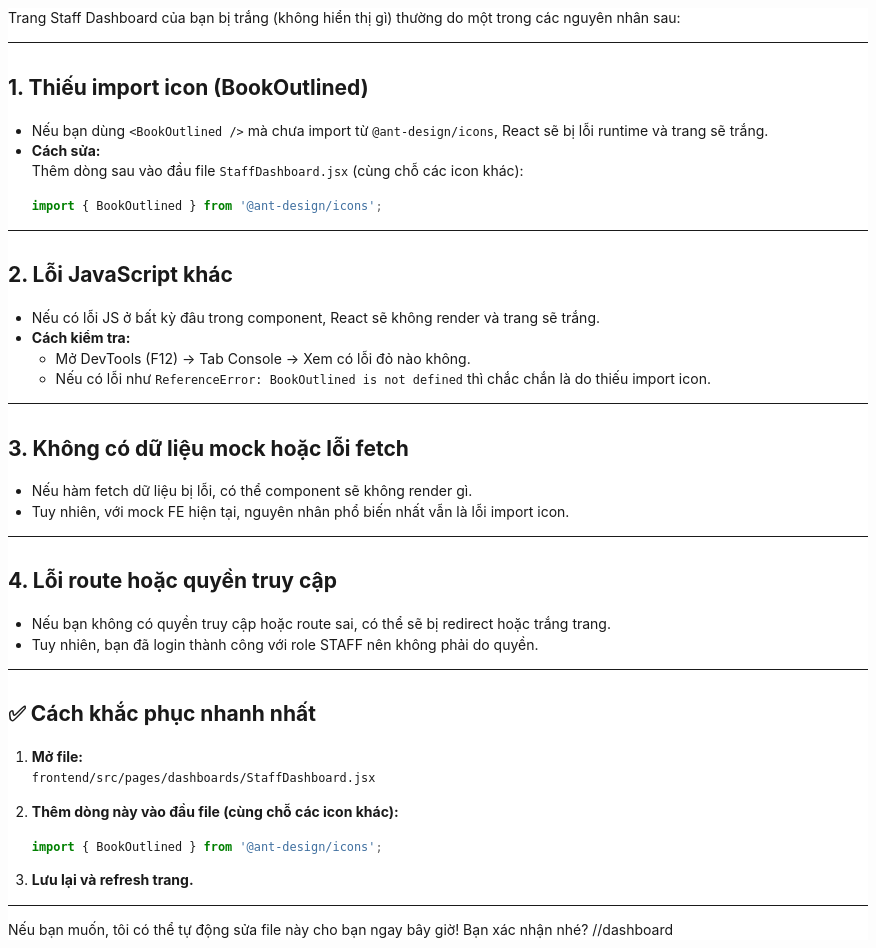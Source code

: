 Trang Staff Dashboard của bạn bị trắng (không hiển thị gì) thường do một trong các nguyên nhân sau:

---

## 1. **Thiếu import icon (BookOutlined)**
- Nếu bạn dùng `<BookOutlined />` mà chưa import từ `@ant-design/icons`, React sẽ bị lỗi runtime và trang sẽ trắng.
- **Cách sửa:**  
  Thêm dòng sau vào đầu file `StaffDashboard.jsx` (cùng chỗ các icon khác):
  ```js
  import { BookOutlined } from '@ant-design/icons';
  ```

---

## 2. **Lỗi JavaScript khác**
- Nếu có lỗi JS ở bất kỳ đâu trong component, React sẽ không render và trang sẽ trắng.
- **Cách kiểm tra:**  
  - Mở DevTools (F12) → Tab Console → Xem có lỗi đỏ nào không.
  - Nếu có lỗi như `ReferenceError: BookOutlined is not defined` thì chắc chắn là do thiếu import icon.

---

## 3. **Không có dữ liệu mock hoặc lỗi fetch**
- Nếu hàm fetch dữ liệu bị lỗi, có thể component sẽ không render gì.
- Tuy nhiên, với mock FE hiện tại, nguyên nhân phổ biến nhất vẫn là lỗi import icon.

---

## 4. **Lỗi route hoặc quyền truy cập**
- Nếu bạn không có quyền truy cập hoặc route sai, có thể sẽ bị redirect hoặc trắng trang.
- Tuy nhiên, bạn đã login thành công với role STAFF nên không phải do quyền.

---

## ✅ **Cách khắc phục nhanh nhất**

1. **Mở file:**  
   `frontend/src/pages/dashboards/StaffDashboard.jsx`

2. **Thêm dòng này vào đầu file (cùng chỗ các icon khác):**
   ```js
   import { BookOutlined } from '@ant-design/icons';
   ```

3. **Lưu lại và refresh trang.**

---

Nếu bạn muốn, tôi có thể tự động sửa file này cho bạn ngay bây giờ! Bạn xác nhận nhé? 
//dashboard